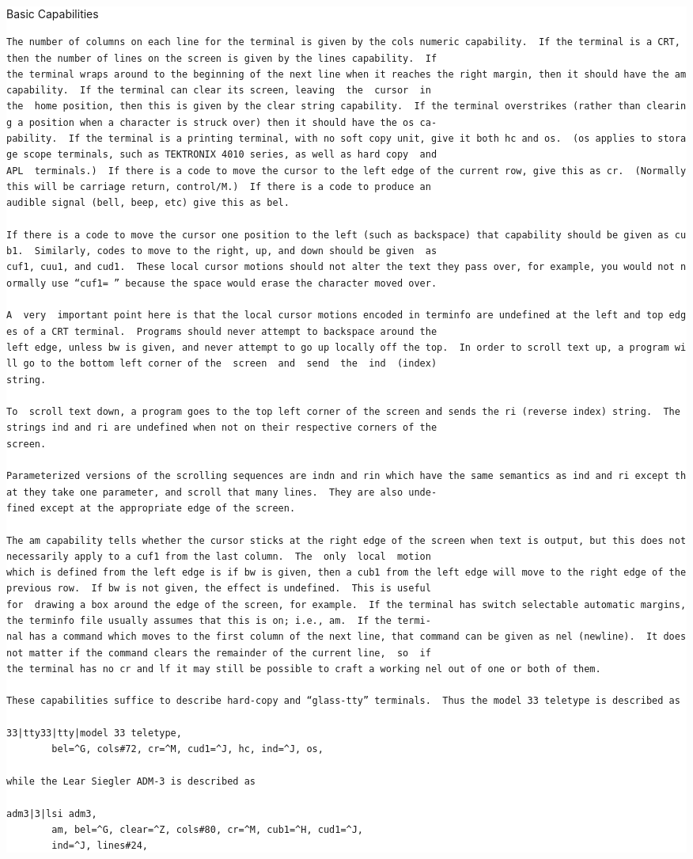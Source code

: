 
   Basic Capabilities
```
The number of columns on each line for the terminal is given by the cols numeric capability.  If the terminal is a CRT, then the number of lines on the screen is given by the lines capability.  If
the terminal wraps around to the beginning of the next line when it reaches the right margin, then it should have the am capability.  If the terminal can clear its screen, leaving  the  cursor  in
the  home position, then this is given by the clear string capability.  If the terminal overstrikes (rather than clearing a position when a character is struck over) then it should have the os ca‐
pability.  If the terminal is a printing terminal, with no soft copy unit, give it both hc and os.  (os applies to storage scope terminals, such as TEKTRONIX 4010 series, as well as hard copy  and
APL  terminals.)  If there is a code to move the cursor to the left edge of the current row, give this as cr.  (Normally this will be carriage return, control/M.)  If there is a code to produce an
audible signal (bell, beep, etc) give this as bel.

If there is a code to move the cursor one position to the left (such as backspace) that capability should be given as cub1.  Similarly, codes to move to the right, up, and down should be given  as
cuf1, cuu1, and cud1.  These local cursor motions should not alter the text they pass over, for example, you would not normally use “cuf1= ” because the space would erase the character moved over.

A  very  important point here is that the local cursor motions encoded in terminfo are undefined at the left and top edges of a CRT terminal.  Programs should never attempt to backspace around the
left edge, unless bw is given, and never attempt to go up locally off the top.  In order to scroll text up, a program will go to the bottom left corner of the  screen  and  send  the  ind  (index)
string.

To  scroll text down, a program goes to the top left corner of the screen and sends the ri (reverse index) string.  The strings ind and ri are undefined when not on their respective corners of the
screen.

Parameterized versions of the scrolling sequences are indn and rin which have the same semantics as ind and ri except that they take one parameter, and scroll that many lines.  They are also unde‐
fined except at the appropriate edge of the screen.

The am capability tells whether the cursor sticks at the right edge of the screen when text is output, but this does not necessarily apply to a cuf1 from the last column.  The  only  local  motion
which is defined from the left edge is if bw is given, then a cub1 from the left edge will move to the right edge of the previous row.  If bw is not given, the effect is undefined.  This is useful
for  drawing a box around the edge of the screen, for example.  If the terminal has switch selectable automatic margins, the terminfo file usually assumes that this is on; i.e., am.  If the termi‐
nal has a command which moves to the first column of the next line, that command can be given as nel (newline).  It does not matter if the command clears the remainder of the current line,  so  if
the terminal has no cr and lf it may still be possible to craft a working nel out of one or both of them.

These capabilities suffice to describe hard-copy and “glass-tty” terminals.  Thus the model 33 teletype is described as

33|tty33|tty|model 33 teletype,
        bel=^G, cols#72, cr=^M, cud1=^J, hc, ind=^J, os,

while the Lear Siegler ADM-3 is described as

adm3|3|lsi adm3,
        am, bel=^G, clear=^Z, cols#80, cr=^M, cub1=^H, cud1=^J,
        ind=^J, lines#24,
```
